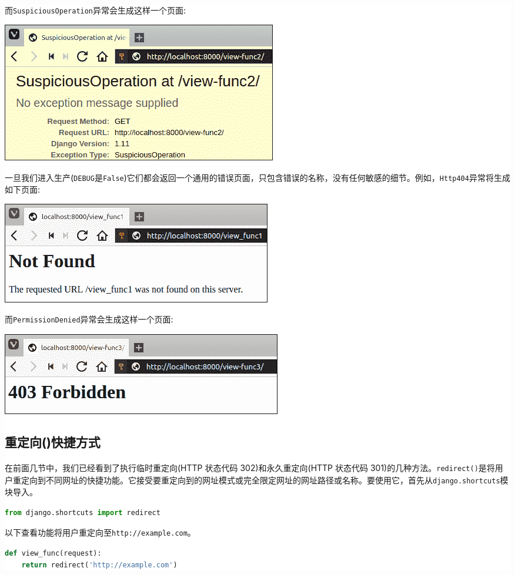 而`SuspiciousOperation`异常会生成这样一个页面:

![](img/bcc3c1550c2beb3978ae74db1cba6c26.png)

一旦我们进入生产(`DEBUG`是`False`)它们都会返回一个通用的错误页面，只包含错误的名称，没有任何敏感的细节。例如，`Http404`异常将生成如下页面:

![](img/20b350ed4d4823d08b4d0201997aaa79.png)

而`PermissionDenied`异常会生成这样一个页面:

![](img/24c529301f0ad73e8a0fc2d2e580faa1.png)

## 重定向()快捷方式

在前面几节中，我们已经看到了执行临时重定向(HTTP 状态代码 302)和永久重定向(HTTP 状态代码 301)的几种方法。`redirect()`是将用户重定向到不同网址的快捷功能。它接受要重定向到的网址模式或完全限定网址的网址路径或名称。要使用它，首先从`django.shortcuts`模块导入。

```py
from django.shortcuts import redirect

```

以下查看功能将用户重定向至`http://example.com`。

```py
def view_func(request):
    return redirect('http://example.com')

```
